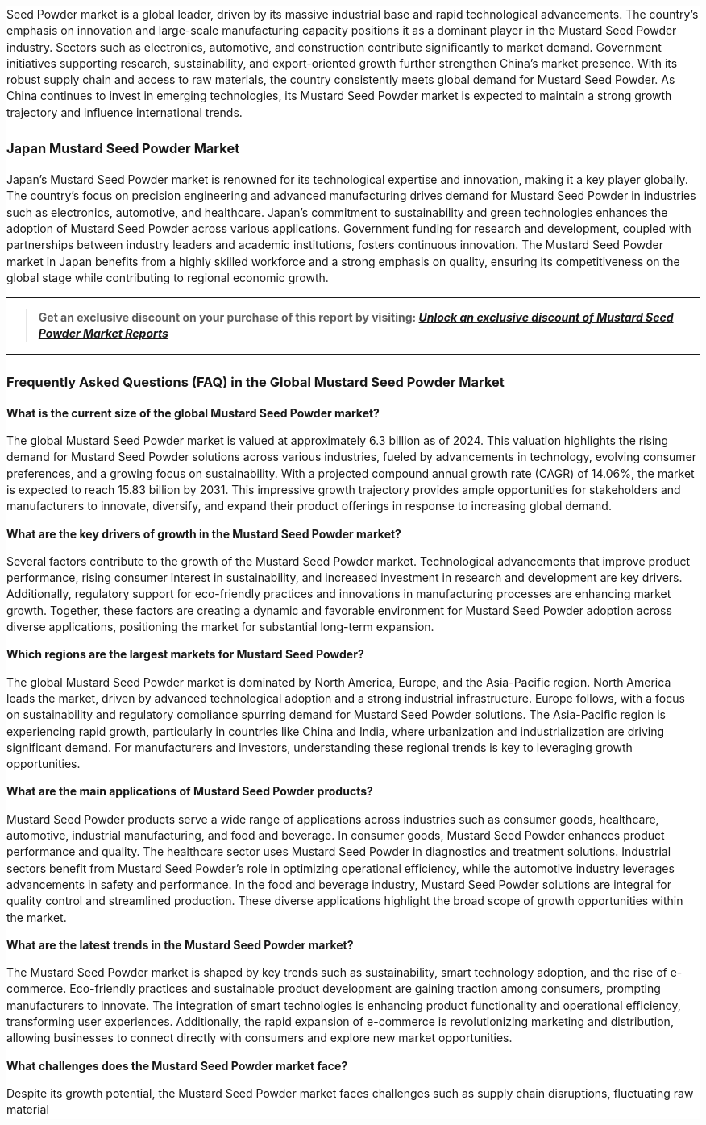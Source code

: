 Seed Powder market is a global leader, driven by its massive industrial base and rapid technological advancements. The country&rsquo;s emphasis on innovation and large-scale manufacturing capacity positions it as a dominant player in the Mustard Seed Powder industry. Sectors such as electronics, automotive, and construction contribute significantly to market demand. Government initiatives supporting research, sustainability, and export-oriented growth further strengthen China&rsquo;s market presence. With its robust supply chain and access to raw materials, the country consistently meets global demand for Mustard Seed Powder. As China continues to invest in emerging technologies, its Mustard Seed Powder market is expected to maintain a strong growth trajectory and influence international trends.</p><h3>Japan Mustard Seed Powder Market</h3><p>Japan&rsquo;s Mustard Seed Powder market is renowned for its technological expertise and innovation, making it a key player globally. The country&rsquo;s focus on precision engineering and advanced manufacturing drives demand for Mustard Seed Powder in industries such as electronics, automotive, and healthcare. Japan&rsquo;s commitment to sustainability and green technologies enhances the adoption of Mustard Seed Powder across various applications. Government funding for research and development, coupled with partnerships between industry leaders and academic institutions, fosters continuous innovation. The Mustard Seed Powder market in Japan benefits from a highly skilled workforce and a strong emphasis on quality, ensuring its competitiveness on the global stage while contributing to regional economic growth.</p><hr /><blockquote><p><strong>Get an exclusive discount on your purchase of this report by visiting: <em><a href="://marketresearchpulse.com/ask-for-discount/22774?utm_source=Github&amp;utm_medium=0115">Unlock an exclusive discount of Mustard Seed Powder Market Reports</a></em>&nbsp;</strong></p></blockquote><hr /><h3>Frequently Asked Questions (FAQ) in the Global Mustard Seed Powder Market</h3><p><strong>What is the current size of the global Mustard Seed Powder market?</strong></p><p>The global Mustard Seed Powder market is valued at approximately 6.3 billion as of 2024. This valuation highlights the rising demand for Mustard Seed Powder solutions across various industries, fueled by advancements in technology, evolving consumer preferences, and a growing focus on sustainability. With a projected compound annual growth rate (CAGR) of 14.06%, the market is expected to reach 15.83 billion by 2031. This impressive growth trajectory provides ample opportunities for stakeholders and manufacturers to innovate, diversify, and expand their product offerings in response to increasing global demand.</p><p><strong>What are the key drivers of growth in the Mustard Seed Powder market?</strong></p><p>Several factors contribute to the growth of the Mustard Seed Powder market. Technological advancements that improve product performance, rising consumer interest in sustainability, and increased investment in research and development are key drivers. Additionally, regulatory support for eco-friendly practices and innovations in manufacturing processes are enhancing market growth. Together, these factors are creating a dynamic and favorable environment for Mustard Seed Powder adoption across diverse applications, positioning the market for substantial long-term expansion.</p><p><strong>Which regions are the largest markets for Mustard Seed Powder?</strong></p><p>The global Mustard Seed Powder market is dominated by North America, Europe, and the Asia-Pacific region. North America leads the market, driven by advanced technological adoption and a strong industrial infrastructure. Europe follows, with a focus on sustainability and regulatory compliance spurring demand for Mustard Seed Powder solutions. The Asia-Pacific region is experiencing rapid growth, particularly in countries like China and India, where urbanization and industrialization are driving significant demand. For manufacturers and investors, understanding these regional trends is key to leveraging growth opportunities.</p><p><strong>What are the main applications of Mustard Seed Powder products?</strong></p><p>Mustard Seed Powder products serve a wide range of applications across industries such as consumer goods, healthcare, automotive, industrial manufacturing, and food and beverage. In consumer goods, Mustard Seed Powder enhances product performance and quality. The healthcare sector uses Mustard Seed Powder in diagnostics and treatment solutions. Industrial sectors benefit from Mustard Seed Powder&rsquo;s role in optimizing operational efficiency, while the automotive industry leverages advancements in safety and performance. In the food and beverage industry, Mustard Seed Powder solutions are integral for quality control and streamlined production. These diverse applications highlight the broad scope of growth opportunities within the market.</p><p><strong>What are the latest trends in the Mustard Seed Powder market?</strong></p><p>The Mustard Seed Powder market is shaped by key trends such as sustainability, smart technology adoption, and the rise of e-commerce. Eco-friendly practices and sustainable product development are gaining traction among consumers, prompting manufacturers to innovate. The integration of smart technologies is enhancing product functionality and operational efficiency, transforming user experiences. Additionally, the rapid expansion of e-commerce is revolutionizing marketing and distribution, allowing businesses to connect directly with consumers and explore new market opportunities.</p><p><strong>What challenges does the Mustard Seed Powder market face?</strong></p><p>Despite its growth potential, the Mustard Seed Powder market faces challenges such as supply chain disruptions, fluctuating raw material